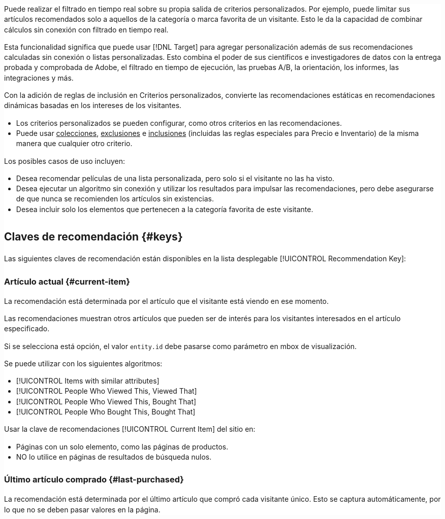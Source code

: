Puede realizar el filtrado en tiempo real sobre su propia salida de criterios personalizados. Por ejemplo, puede limitar sus artículos recomendados solo a aquellos de la categoría o marca favorita de un visitante. Esto le da la capacidad de combinar cálculos sin conexión con filtrado en tiempo real.

Esta funcionalidad significa que puede usar [!DNL Target] para agregar personalización además de sus recomendaciones calculadas sin conexión o listas personalizadas. Esto combina el poder de sus científicos e investigadores de datos con la entrega probada y comprobada de Adobe, el filtrado en tiempo de ejecución, las pruebas A/B, la orientación, los informes, las integraciones y más.

Con la adición de reglas de inclusión en Criterios personalizados, convierte las recomendaciones estáticas en recomendaciones dinámicas basadas en los intereses de los visitantes.

* Los criterios personalizados se pueden configurar, como otros criterios en las recomendaciones.
* Puede usar [colecciones](/help/main/c-recommendations/c-products/collections.md), [exclusiones](/help/main/c-recommendations/c-products/exclusions.md) e [inclusiones](/help/main/c-recommendations/c-algorithms/use-dynamic-and-static-inclusion-rules.md) (incluidas las reglas especiales para Precio e Inventario) de la misma manera que cualquier otro criterio.

Los posibles casos de uso incluyen:

* Desea recomendar películas de una lista personalizada, pero solo si el visitante no las ha visto.
* Desea ejecutar un algoritmo sin conexión y utilizar los resultados para impulsar las recomendaciones, pero debe asegurarse de que nunca se recomienden los artículos sin existencias.
* Desea incluir solo los elementos que pertenecen a la categoría favorita de este visitante.

## Claves de recomendación {#keys}

Las siguientes claves de recomendación están disponibles en la lista desplegable [!UICONTROL Recommendation Key]:

### Artículo actual {#current-item}

La recomendación está determinada por el artículo que el visitante está viendo en ese momento.

Las recomendaciones muestran otros artículos que pueden ser de interés para los visitantes interesados en el artículo especificado.

Si se selecciona está opción, el valor `entity.id` debe pasarse como parámetro en mbox de visualización.

Se puede utilizar con los siguientes algoritmos:

* [!UICONTROL Items with similar attributes]
* [!UICONTROL People Who Viewed This, Viewed That]
* [!UICONTROL People Who Viewed This, Bought That]
* [!UICONTROL People Who Bought This, Bought That]

Usar la clave de recomendaciones [!UICONTROL Current Item] del sitio en:

* Páginas con un solo elemento, como las páginas de productos.
* NO lo utilice en páginas de resultados de búsqueda nulos.

### Último artículo comprado {#last-purchased}

La recomendación está determinada por el último artículo que compró cada visitante único. Esto se captura automáticamente, por lo que no se deben pasar valores en la página.
